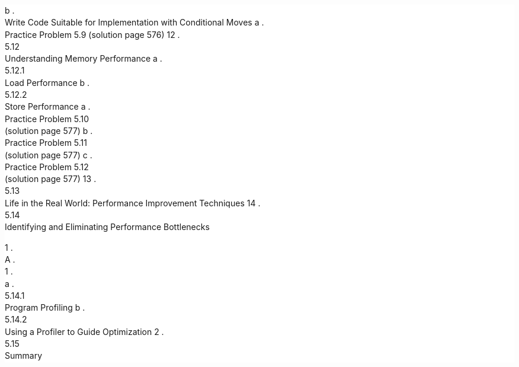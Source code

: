 b
.	
Write	Code	Suitable	for	Implementation	with
Conditional	Moves
a
.	
Practice	Problem	
5.9	
(solution	page	576)
12
.	
5.12	
Understanding	Memory	Performance
a
.	
5.12.1	
Load	Performance
b
.	
5.12.2	
Store	Performance
a
.	
Practice	Problem	
5.10	
(solution	page	577)
b
.	
Practice	Problem	
5.11	
(solution	page	577)
c
.	
Practice	Problem	
5.12	
(solution	page	577)
13
.	
5.13	
Life	in	the	Real	World:	Performance	Improvement
Techniques
14
.	
5.14	
Identifying	and	Eliminating	Performance	Bottlenecks

1
.	
A
.	
1
.	
a
.	
5.14.1	
Program	Profiling
b
.	
5.14.2	
Using	a	Profiler	to	Guide	Optimization
2
.	
5.15	
Summary